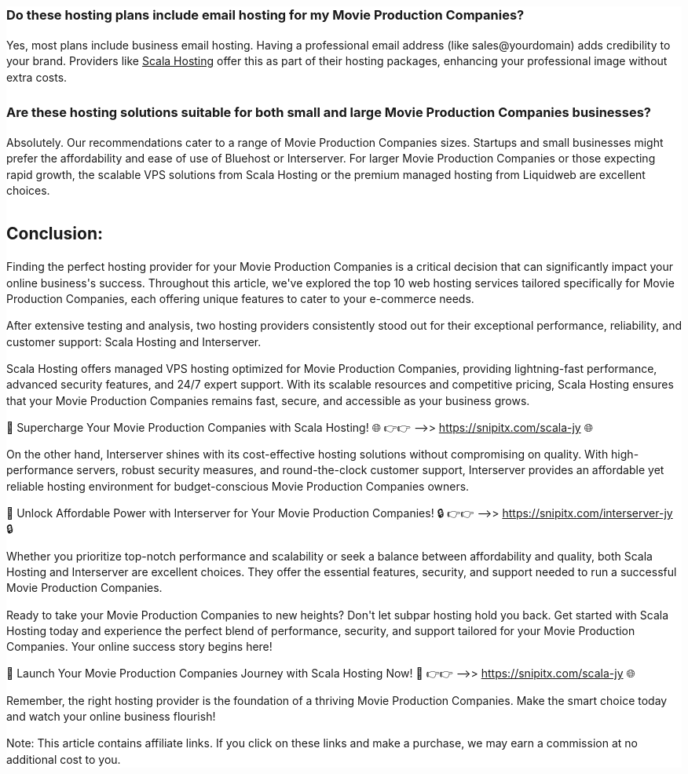 ### Do these hosting plans include email hosting for my Movie Production Companies? 
Yes, most plans include business email hosting. Having a professional email address (like sales@yourdomain) adds credibility to your brand. Providers like [Scala Hosting](https://snipitx.com/scala-jy) offer this as part of their hosting packages, enhancing your professional image without extra costs.

### Are these hosting solutions suitable for both small and large Movie Production Companies businesses? 
Absolutely. Our recommendations cater to a range of Movie Production Companies sizes. Startups and small businesses might prefer the affordability and ease of use of Bluehost or Interserver. For larger Movie Production Companies or those expecting rapid growth, the scalable VPS solutions from Scala Hosting or the premium managed hosting from Liquidweb are excellent choices.

## Conclusion:

Finding the perfect hosting provider for your Movie Production Companies is a critical decision that can significantly impact your online business's success. Throughout this article, we've explored the top 10 web hosting services tailored specifically for Movie Production Companies, each offering unique features to cater to your e-commerce needs.

After extensive testing and analysis, two hosting providers consistently stood out for their exceptional performance, reliability, and customer support: Scala Hosting and Interserver.

Scala Hosting offers managed VPS hosting optimized for Movie Production Companies, providing lightning-fast performance, advanced security features, and 24/7 expert support. With its scalable resources and competitive pricing, Scala Hosting ensures that your Movie Production Companies remains fast, secure, and accessible as your business grows.

🚀 Supercharge Your Movie Production Companies with Scala Hosting! 🌐
👉👉 -->> https://snipitx.com/scala-jy 🌐

On the other hand, Interserver shines with its cost-effective hosting solutions without compromising on quality. With high-performance servers, robust security measures, and round-the-clock customer support, Interserver provides an affordable yet reliable hosting environment for budget-conscious Movie Production Companies owners.

💸 Unlock Affordable Power with Interserver for Your Movie Production Companies! 🔒
👉👉 -->> https://snipitx.com/interserver-jy 🔒

Whether you prioritize top-notch performance and scalability or seek a balance between affordability and quality, both Scala Hosting and Interserver are excellent choices. They offer the essential features, security, and support needed to run a successful Movie Production Companies.

Ready to take your Movie Production Companies to new heights? Don't let subpar hosting hold you back. Get started with Scala Hosting today and experience the perfect blend of performance, security, and support tailored for your Movie Production Companies. Your online success story begins here!

🚀 Launch Your Movie Production Companies Journey with Scala Hosting Now! 🌟
👉👉 -->> https://snipitx.com/scala-jy 🌐

Remember, the right hosting provider is the foundation of a thriving Movie Production Companies. Make the smart choice today and watch your online business flourish!

Note: This article contains affiliate links. If you click on these links and make a purchase, we may earn a commission at no additional cost to you.